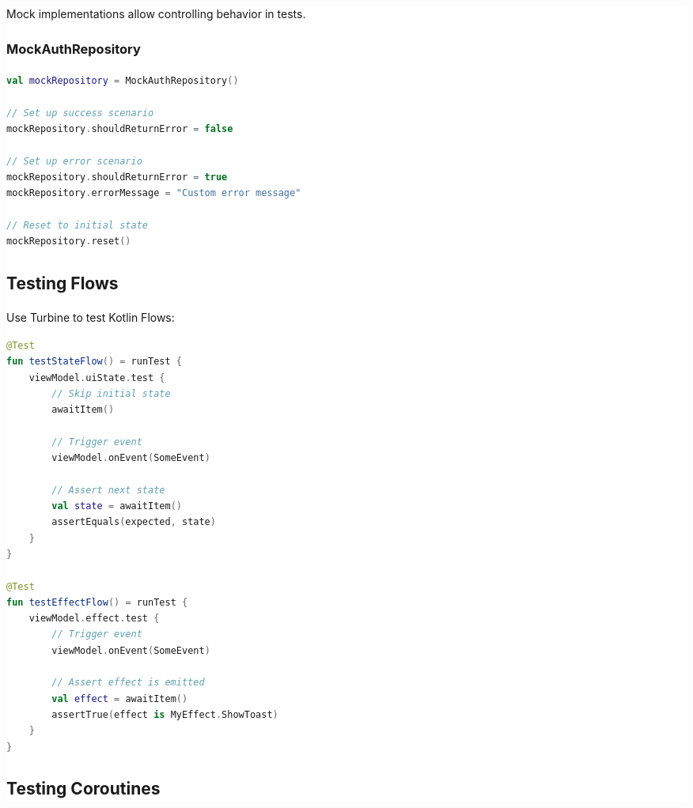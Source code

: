 Mock implementations allow controlling behavior in tests.

### MockAuthRepository

```kotlin
val mockRepository = MockAuthRepository()

// Set up success scenario
mockRepository.shouldReturnError = false

// Set up error scenario
mockRepository.shouldReturnError = true
mockRepository.errorMessage = "Custom error message"

// Reset to initial state
mockRepository.reset()
```

## Testing Flows

Use Turbine to test Kotlin Flows:

```kotlin
@Test
fun testStateFlow() = runTest {
    viewModel.uiState.test {
        // Skip initial state
        awaitItem()

        // Trigger event
        viewModel.onEvent(SomeEvent)

        // Assert next state
        val state = awaitItem()
        assertEquals(expected, state)
    }
}

@Test
fun testEffectFlow() = runTest {
    viewModel.effect.test {
        // Trigger event
        viewModel.onEvent(SomeEvent)

        // Assert effect is emitted
        val effect = awaitItem()
        assertTrue(effect is MyEffect.ShowToast)
    }
}
```

## Testing Coroutines
